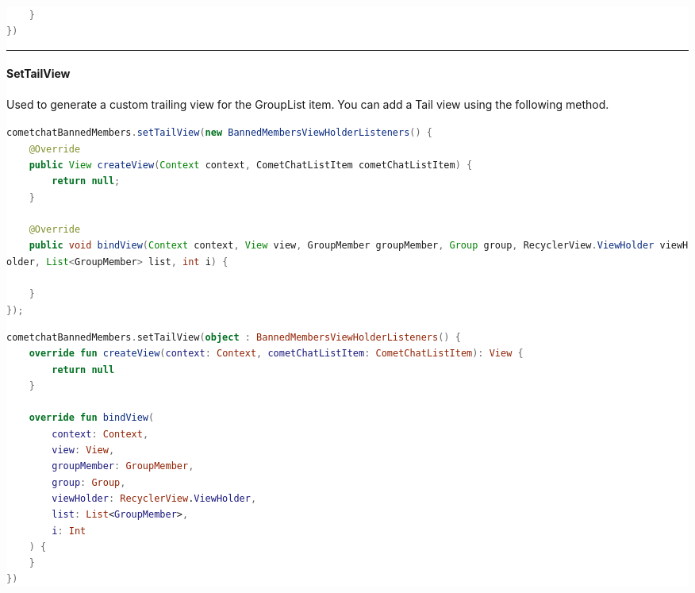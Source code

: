 ```Kotlin title="YourActivity.kt"
    }
})
```

</TabItem>

</Tabs>

---

#### SetTailView

Used to generate a custom trailing view for the GroupList item. You can add a Tail view using the following method.

<Tabs>

<TabItem value="Java" label="Java">

```Java
cometchatBannedMembers.setTailView(new BannedMembersViewHolderListeners() {
    @Override
    public View createView(Context context, CometChatListItem cometChatListItem) {
        return null;
    }

    @Override
    public void bindView(Context context, View view, GroupMember groupMember, Group group, RecyclerView.ViewHolder viewHolder, List<GroupMember> list, int i) {

    }
});
```

</TabItem>

<TabItem value="Kotlin" label="Kotlin">

```Kotlin
cometchatBannedMembers.setTailView(object : BannedMembersViewHolderListeners() {
    override fun createView(context: Context, cometChatListItem: CometChatListItem): View {
        return null
    }

    override fun bindView(
        context: Context,
        view: View,
        groupMember: GroupMember,
        group: Group,
        viewHolder: RecyclerView.ViewHolder,
        list: List<GroupMember>,
        i: Int
    ) {
    }
})
```

